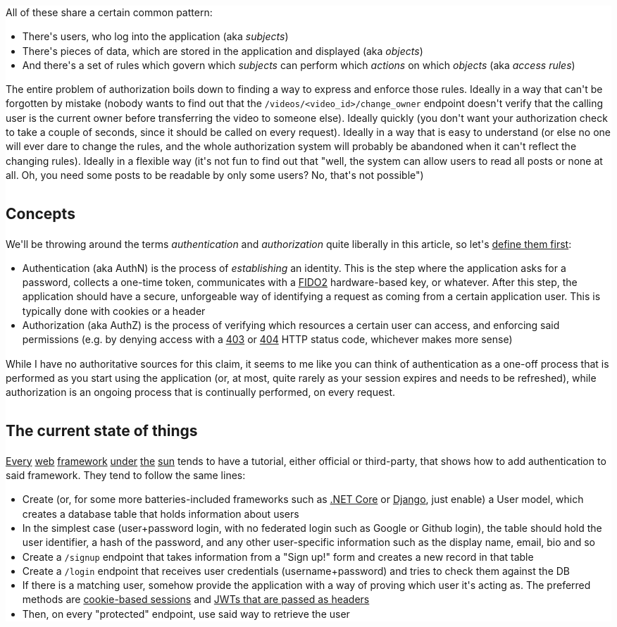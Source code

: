 All of these share a certain common pattern:

* There's users, who log into the application (aka _subjects_)
* There's pieces of data, which are stored in the application and displayed (aka _objects_)
* And there's a set of rules which govern which _subjects_ can perform which _actions_ on which _objects_ (aka _access rules_)

The entire problem of authorization boils down to finding a way to express and enforce those rules. Ideally in a way that can't be forgotten by mistake (nobody wants to find out that the `/videos/<video_id>/change_owner` endpoint doesn't verify that the calling user is the current owner before transferring the video to someone else). Ideally quickly (you don't want your authorization check to take a couple of seconds, since it should be called on every request). Ideally in a way that is easy to understand (or else no one will ever dare to change the rules, and the whole authorization system will probably be abandoned when it can't reflect the changing rules). Ideally in a flexible way (it's not fun to find out that "well, the system can allow users to read all posts or none at all. Oh, you need some posts to be readable by only some users? No, that's not possible")

## Concepts

We'll be throwing around the terms _authentication_ and _authorization_ quite liberally in this article, so let's [define them first](https://auth0.com/intro-to-iam/authentication-vs-authorization):

* Authentication (aka AuthN) is the process of _establishing_ an identity. This is the step where the application asks for a password, collects a one-time token, communicates with a [FIDO2](https://en.wikipedia.org/wiki/FIDO_Alliance#FIDO2) hardware-based key, or whatever. After this step, the application should have a secure, unforgeable way of identifying a request as coming from a certain application user. This is typically done with cookies or a header
* Authorization (aka AuthZ) is the process of verifying which resources a certain user can access, and enforcing said permissions (e.g. by denying access with a [403](https://http.cat/status/403) or [404](https://http.cat/status/404) HTTP status code, whichever makes more sense)

While I have no authoritative sources for this claim, it seems to me like you can think of authentication as a one-off process that is performed as you start using the application (or, at most, quite rarely as your session expires and needs to be refreshed), while authorization is an ongoing process that is continually performed, on every request.

## The current state of things

[Every](https://www.passportjs.org/concepts/authentication/password/) [web](https://seefnasrul.medium.com/create-your-first-go-rest-api-with-jwt-authentication-in-gin-framework-dbe5bda72817) [framework](https://docs.djangoproject.com/en/4.2/topics/auth/default/) [under](https://learn.microsoft.com/en-us/aspnet/core/security/authentication/add-user-data?view=aspnetcore-7.0&tabs=visual-studio) [the](https://laravel.com/docs/10.x/authentication) [sun](https://www.freecodecamp.org/news/how-to-add-jwt-authentication-in-fastapi/) tends to have a tutorial, either official or third-party, that shows how to add authentication to said framework. They tend to follow the same lines:

* Create (or, for some more batteries-included frameworks such as [.NET Core](https://learn.microsoft.com/en-us/aspnet/core/security/authentication/add-user-data?view=aspnetcore-7.0&tabs=visual-studio) or [Django](https://docs.djangoproject.com/en/4.2/topics/auth/default/), just enable) a User model, which creates a database table that holds information about users
* In the simplest case (user+password login, with no federated login such as Google or Github login), the table should hold the user identifier, a hash of the password, and any other user-specific information such as the display name, email, bio and so
* Create a `/signup` endpoint that takes information from a "Sign up!" form and creates a new record in that table
* Create a `/login` endpoint that receives user credentials (username+password) and tries to check them against the DB
* If there is a matching user, somehow provide the application with a way of proving which user it's acting as. The preferred methods are [cookie-based sessions](https://www.passportjs.org/concepts/authentication/login/) and [JWTs that are passed as headers](https://seefnasrul.medium.com/create-your-first-go-rest-api-with-jwt-authentication-in-gin-framework-dbe5bda72817)
* Then, on every "protected" endpoint, use said way to retrieve the user
